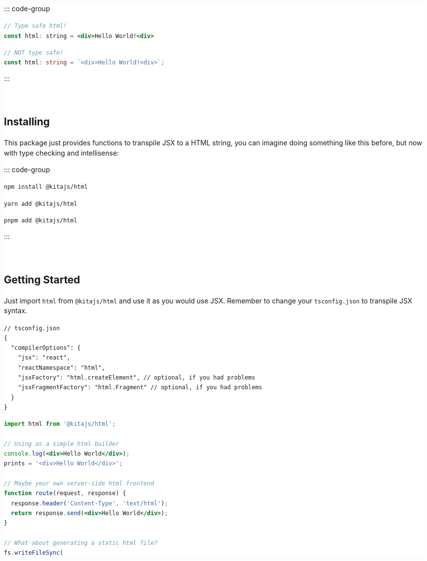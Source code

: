 ::: code-group

```jsx [✅ With]
// Type safe html!
const html: string = <div>Hello World!<div>
```

```ts [❌ Without]
// NOT type safe!
const html: string = `<div>Hello World!<div>`;
```

:::

<br />

## Installing

This package just provides functions to transpile JSX to a HTML string, you can imagine
doing something like this before, but now with type checking and intellisense:

::: code-group

```sh [Npm]
npm install @kitajs/html
```

```sh [Yarn]
yarn add @kitajs/html
```

```sh [Pnpm]
pnpm add @kitajs/html
```

:::

<br />

## Getting Started

Just import `html` from `@kitajs/html` and use it as you would use JSX. Remember to change
your `tsconfig.json` to transpile JSX syntax.

```jsonc
// tsconfig.json
{
  "compilerOptions": {
    "jsx": "react",
    "reactNamespace": "html",
    "jsxFactory": "html.createElement", // optional, if you had problems
    "jsxFragmentFactory": "html.Fragment" // optional, if you had problems
  }
}
```

```jsx
import html from '@kitajs/html';

// Using as a simple html builder
console.log(<div>Hello World</div>);
prints = '<div>Hello World</div>';

// Maybe your own server-side html frontend
function route(request, response) {
  response.header('Content-Type', 'text/html');
  return response.send(<div>Hello World</div>);
}

// What about generating a static html file?
fs.writeFileSync(
```